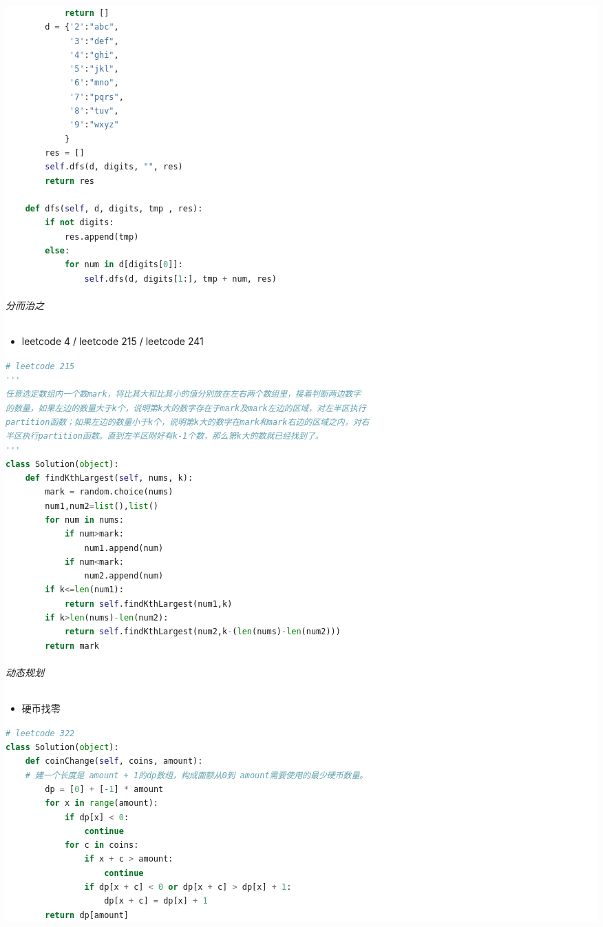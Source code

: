 ```python
            return []
        d = {'2':"abc",
             '3':"def",
             '4':"ghi",
             '5':"jkl",
             '6':"mno",
             '7':"pqrs",
             '8':"tuv",
             '9':"wxyz"
            }
        res = []
        self.dfs(d, digits, "", res)
        return res
    
    def dfs(self, d, digits, tmp , res):
        if not digits:
            res.append(tmp)
        else:
            for num in d[digits[0]]:
                self.dfs(d, digits[1:], tmp + num, res)
```
###### 分而治之
* leetcode 4 / leetcode 215 / leetcode 241
```python
# leetcode 215
'''
任意选定数组内一个数mark，将比其大和比其小的值分别放在左右两个数组里，接着判断两边数字
的数量，如果左边的数量大于k个，说明第k大的数字存在于mark及mark左边的区域，对左半区执行
partition函数；如果左边的数量小于k个，说明第k大的数字在mark和mark右边的区域之内，对右
半区执行partition函数。直到左半区刚好有k-1个数，那么第k大的数就已经找到了。
'''
class Solution(object):
    def findKthLargest(self, nums, k):
        mark = random.choice(nums)
        num1,num2=list(),list()
        for num in nums:
            if num>mark:
                num1.append(num)
            if num<mark:
                num2.append(num)
        if k<=len(num1):
            return self.findKthLargest(num1,k)
        if k>len(nums)-len(num2):
            return self.findKthLargest(num2,k-(len(nums)-len(num2)))
        return mark
```
###### 动态规划
* 硬币找零
```python
# leetcode 322
class Solution(object):
    def coinChange(self, coins, amount):
    # 建一个长度是 amount + 1的dp数组，构成面额从0到 amount需要使用的最少硬币数量。
        dp = [0] + [-1] * amount
        for x in range(amount):
            if dp[x] < 0:
                continue
            for c in coins:
                if x + c > amount:
                    continue
                if dp[x + c] < 0 or dp[x + c] > dp[x] + 1:
                    dp[x + c] = dp[x] + 1
        return dp[amount]
```